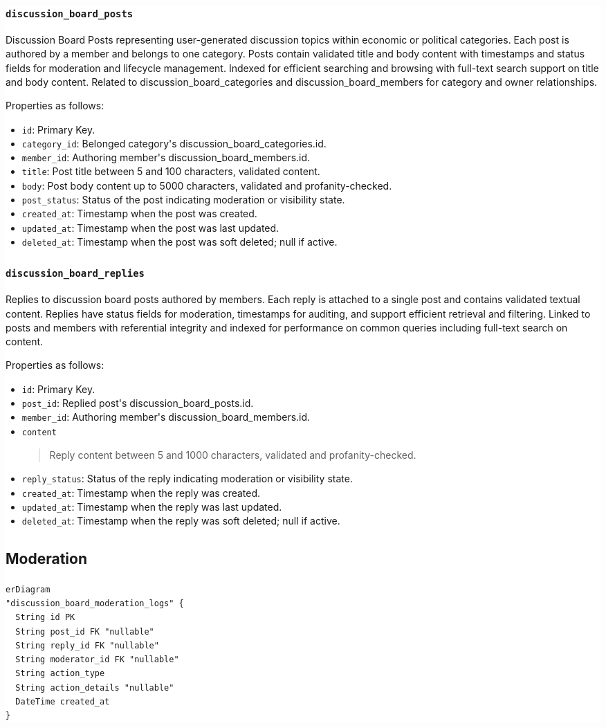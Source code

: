 ### `discussion_board_posts`

Discussion Board Posts representing user-generated discussion topics
within economic or political categories. Each post is authored by a
member and belongs to one category. Posts contain validated title and
body content with timestamps and status fields for moderation and
lifecycle management. Indexed for efficient searching and browsing with
full-text search support on title and body content. Related to
discussion_board_categories and discussion_board_members for category and
owner relationships.

Properties as follows:

- `id`: Primary Key.
- `category_id`: Belonged category's discussion_board_categories.id.
- `member_id`: Authoring member's discussion_board_members.id.
- `title`: Post title between 5 and 100 characters, validated content.
- `body`: Post body content up to 5000 characters, validated and profanity-checked.
- `post_status`: Status of the post indicating moderation or visibility state.
- `created_at`: Timestamp when the post was created.
- `updated_at`: Timestamp when the post was last updated.
- `deleted_at`: Timestamp when the post was soft deleted; null if active.

### `discussion_board_replies`

Replies to discussion board posts authored by members. Each reply is
attached to a single post and contains validated textual content. Replies
have status fields for moderation, timestamps for auditing, and support
efficient retrieval and filtering. Linked to posts and members with
referential integrity and indexed for performance on common queries
including full-text search on content.

Properties as follows:

- `id`: Primary Key.
- `post_id`: Replied post's discussion_board_posts.id.
- `member_id`: Authoring member's discussion_board_members.id.
- `content`
  > Reply content between 5 and 1000 characters, validated and
  > profanity-checked.
- `reply_status`: Status of the reply indicating moderation or visibility state.
- `created_at`: Timestamp when the reply was created.
- `updated_at`: Timestamp when the reply was last updated.
- `deleted_at`: Timestamp when the reply was soft deleted; null if active.

## Moderation

```mermaid
erDiagram
"discussion_board_moderation_logs" {
  String id PK
  String post_id FK "nullable"
  String reply_id FK "nullable"
  String moderator_id FK "nullable"
  String action_type
  String action_details "nullable"
  DateTime created_at
}
```
